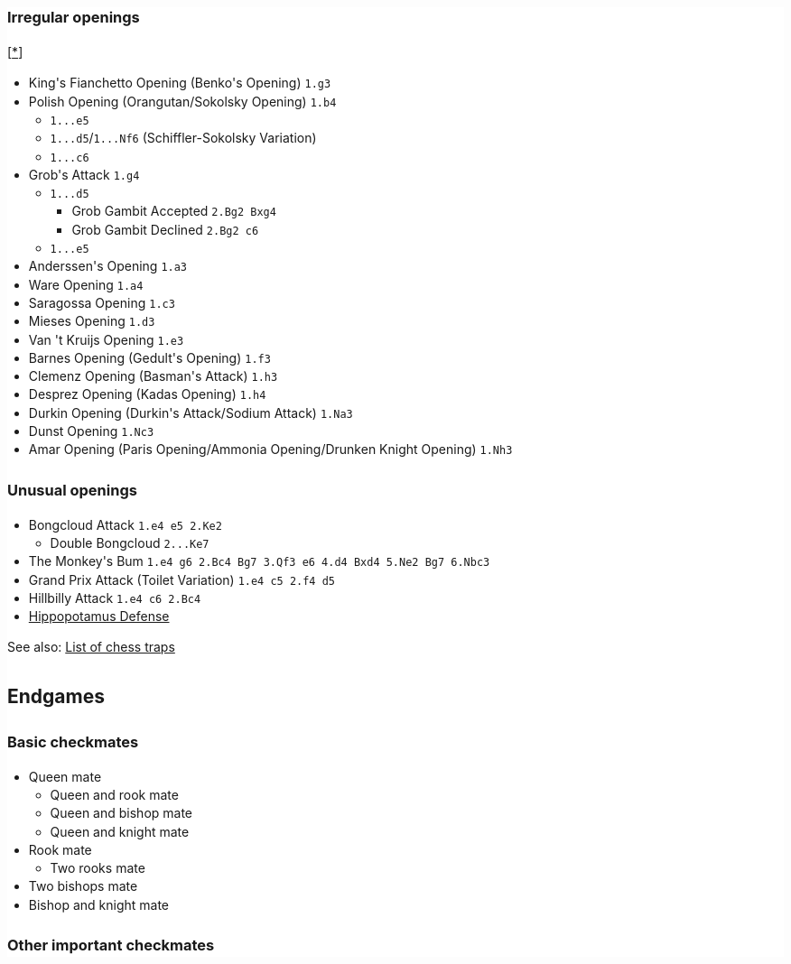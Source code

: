 ### Irregular openings

[[\*](https://en.wikipedia.org/wiki/Irregular_chess_opening)]

- King's Fianchetto Opening (Benko's Opening) `1.g3`
- Polish Opening (Orangutan/Sokolsky Opening) `1.b4`
  - `1...e5`
  - `1...d5`/`1...Nf6` (Schiffler-Sokolsky Variation)
  - `1...c6`
- Grob's Attack `1.g4`
  - `1...d5`
    - Grob Gambit Accepted `2.Bg2 Bxg4`
    - Grob Gambit Declined `2.Bg2 c6`
  - `1...e5`
- Anderssen's Opening `1.a3`
- Ware Opening `1.a4`
- Saragossa Opening `1.c3`
- Mieses Opening `1.d3`
- Van 't Kruijs Opening `1.e3`
- Barnes Opening (Gedult's Opening) `1.f3`
- Clemenz Opening (Basman's Attack) `1.h3`
- Desprez Opening (Kadas Opening) `1.h4`
- Durkin Opening (Durkin's Attack/Sodium Attack) `1.Na3`
- Dunst Opening `1.Nc3`
- Amar Opening (Paris Opening/Ammonia Opening/Drunken Knight Opening) `1.Nh3`

### Unusual openings

- Bongcloud Attack `1.e4 e5 2.Ke2`
  - Double Bongcloud `2...Ke7`
- The Monkey's Bum `1.e4 g6 2.Bc4 Bg7 3.Qf3 e6 4.d4 Bxd4 5.Ne2 Bg7 6.Nbc3`
- Grand Prix Attack (Toilet Variation) `1.e4 c5 2.f4 d5`
- Hillbilly Attack `1.e4 c6 2.Bc4`
- [Hippopotamus Defense](https://en.wikipedia.org/wiki/Hippopotamus_Defence)

See also: [List of chess traps](https://en.wikipedia.org/wiki/List_of_chess_traps)

## Endgames

### Basic checkmates

- Queen mate
  - Queen and rook mate
  - Queen and bishop mate
  - Queen and knight mate
- Rook mate
  - Two rooks mate
- Two bishops mate
- Bishop and knight mate

### Other important checkmates
